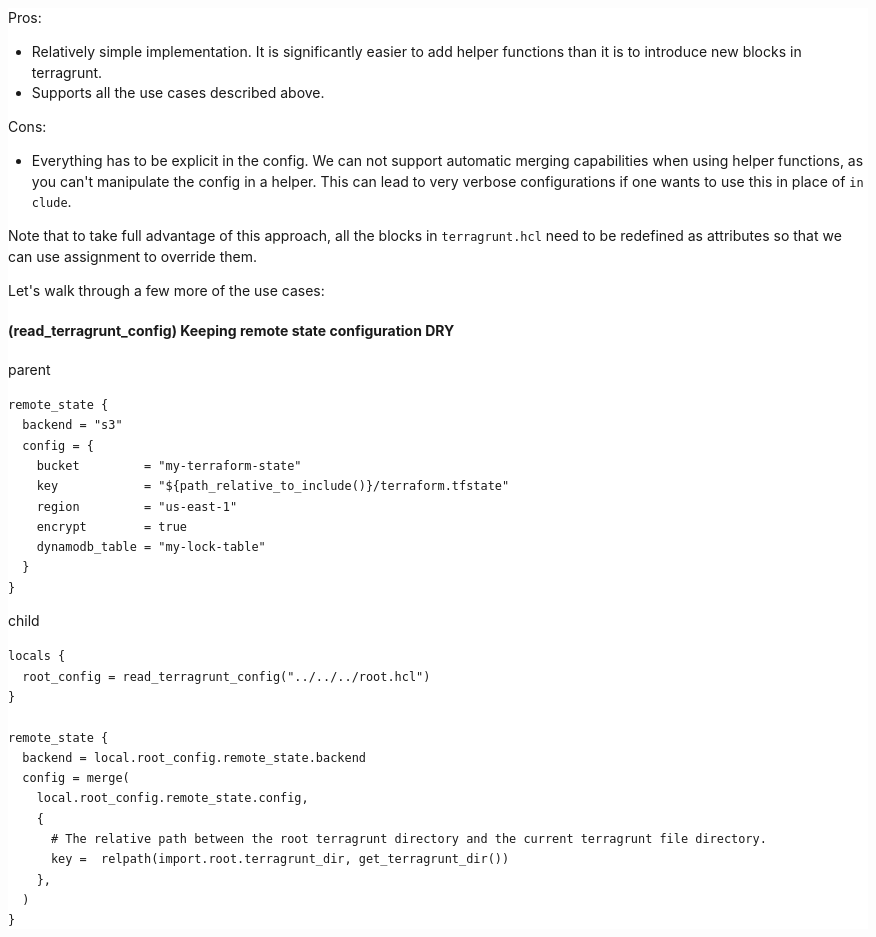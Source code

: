 Pros:

- Relatively simple implementation. It is significantly easier to add helper functions than it is to introduce new
  blocks in terragrunt.
- Supports all the use cases described above.

Cons:

- Everything has to be explicit in the config. We can not support automatic merging capabilities when using helper
  functions, as you can't manipulate the config in a helper. This can lead to very verbose configurations if one wants
  to use this in place of `include`.

Note that to take full advantage of this approach, all the blocks in `terragrunt.hcl` need to be redefined as attributes
so that we can use assignment to override them.

Let's walk through a few more of the use cases:

#### (read_terragrunt_config) Keeping remote state configuration DRY

parent

```hcl
remote_state {
  backend = "s3"
  config = {
    bucket         = "my-terraform-state"
    key            = "${path_relative_to_include()}/terraform.tfstate"
    region         = "us-east-1"
    encrypt        = true
    dynamodb_table = "my-lock-table"
  }
}
```

child

```hcl
locals {
  root_config = read_terragrunt_config("../../../root.hcl")
}

remote_state {
  backend = local.root_config.remote_state.backend
  config = merge(
    local.root_config.remote_state.config,
    {
      # The relative path between the root terragrunt directory and the current terragrunt file directory.
      key =  relpath(import.root.terragrunt_dir, get_terragrunt_dir())
    },
  )
}
```
